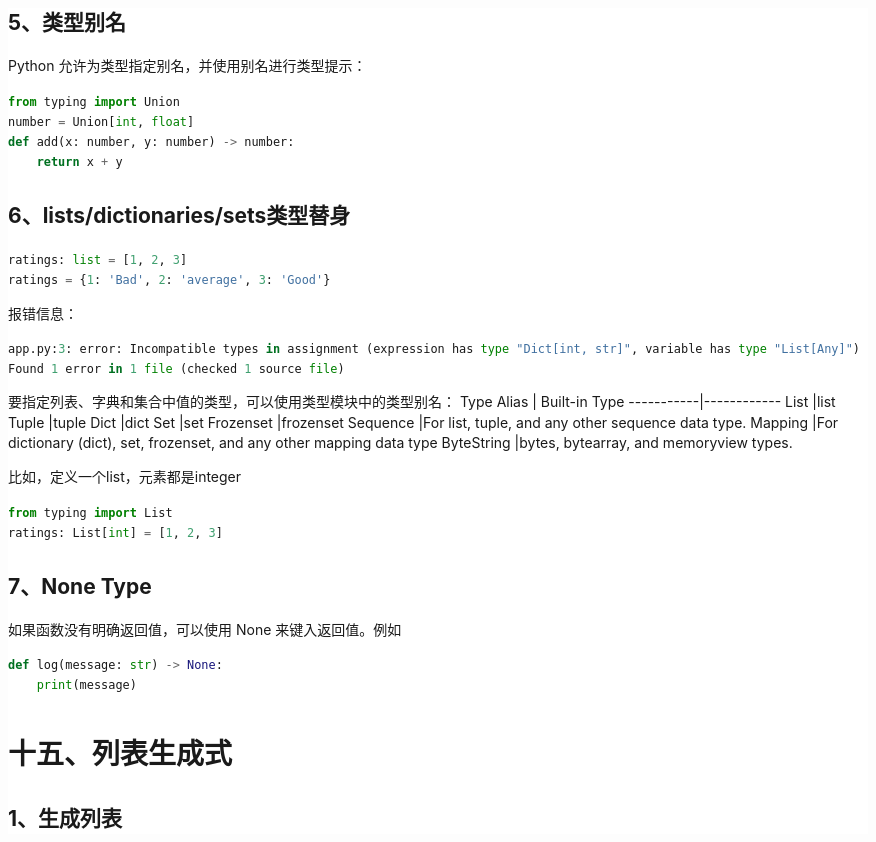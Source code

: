 ## 5、类型别名

Python 允许为类型指定别名，并使用别名进行类型提示：
```py
from typing import Union
number = Union[int, float]
def add(x: number, y: number) -> number:
    return x + y
```

## 6、lists/dictionaries/sets类型替身

```py
ratings: list = [1, 2, 3]
ratings = {1: 'Bad', 2: 'average', 3: 'Good'}
```
报错信息：
```py
app.py:3: error: Incompatible types in assignment (expression has type "Dict[int, str]", variable has type "List[Any]")
Found 1 error in 1 file (checked 1 source file)
```

要指定列表、字典和集合中值的类型，可以使用类型模块中的类型别名：
Type Alias	| Built-in Type
-----------|------------
List	|list
Tuple	|tuple
Dict	|dict
Set	|set
Frozenset	|frozenset
Sequence	|For list, tuple, and any other sequence data type.
Mapping	|For dictionary (dict), set, frozenset, and any other mapping data type
ByteString	|bytes, bytearray, and memoryview types.

比如，定义一个list，元素都是integer
```py
from typing import List
ratings: List[int] = [1, 2, 3]
```

## 7、None Type

如果函数没有明确返回值，可以使用 None 来键入返回值。例如
```py
def log(message: str) -> None:
    print(message)
```

# 十五、列表生成式

## 1、生成列表
